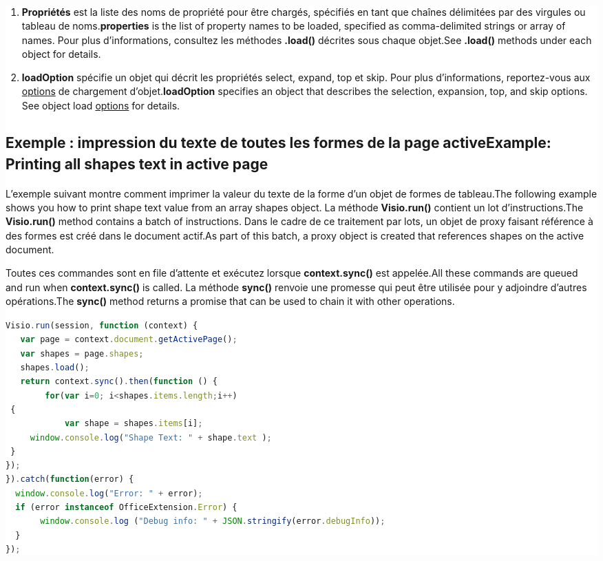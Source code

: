 1. <span data-ttu-id="e5a17-144">**Propriétés** est la liste des noms de propriété pour être chargés, spécifiés en tant que chaînes délimitées par des virgules ou tableau de noms.</span><span class="sxs-lookup"><span data-stu-id="e5a17-144">**properties** is the list of property names to be loaded, specified as comma-delimited strings or array of names.</span></span> <span data-ttu-id="e5a17-145">Pour plus d’informations, consultez les méthodes **.load()** décrites sous chaque objet.</span><span class="sxs-lookup"><span data-stu-id="e5a17-145">See **.load()** methods under each object for details.</span></span>

2. <span data-ttu-id="e5a17-p111">**loadOption** spécifie un objet qui décrit les propriétés select, expand, top et skip. Pour plus d’informations, reportez-vous aux [options](/javascript/api/office/officeextension.loadoption) de chargement d’objet.</span><span class="sxs-lookup"><span data-stu-id="e5a17-p111">**loadOption** specifies an object that describes the selection, expansion, top, and skip options. See object load [options](/javascript/api/office/officeextension.loadoption) for details.</span></span>

## <a name="example-printing-all-shapes-text-in-active-page"></a><span data-ttu-id="e5a17-148">Exemple : impression du texte de toutes les formes de la page active</span><span class="sxs-lookup"><span data-stu-id="e5a17-148">Example: Printing all shapes text in active page</span></span>

<span data-ttu-id="e5a17-149">L’exemple suivant montre comment imprimer la valeur du texte de la forme d’un objet de formes de tableau.</span><span class="sxs-lookup"><span data-stu-id="e5a17-149">The following example shows you how to print shape text value from an array shapes object.</span></span> <span data-ttu-id="e5a17-150">La méthode **Visio.run()** contient un lot d’instructions.</span><span class="sxs-lookup"><span data-stu-id="e5a17-150">The **Visio.run()** method contains a batch of instructions.</span></span> <span data-ttu-id="e5a17-151">Dans le cadre de ce traitement par lots, un objet de proxy faisant référence à des formes est créé dans le document actif.</span><span class="sxs-lookup"><span data-stu-id="e5a17-151">As part of this batch, a proxy object is created that references shapes on the active document.</span></span>

<span data-ttu-id="e5a17-152">Toutes ces commandes sont en file d’attente et exécutez lorsque **context.sync()** est appelée.</span><span class="sxs-lookup"><span data-stu-id="e5a17-152">All these commands are queued and run when **context.sync()** is called.</span></span> <span data-ttu-id="e5a17-153">La méthode **sync()** renvoie une promesse qui peut être utilisée pour y adjoindre d’autres opérations.</span><span class="sxs-lookup"><span data-stu-id="e5a17-153">The **sync()** method returns a promise that can be used to chain it with other operations.</span></span>

```js
Visio.run(session, function (context) {
   var page = context.document.getActivePage();
   var shapes = page.shapes;
   shapes.load();
   return context.sync().then(function () {
        for(var i=0; i<shapes.items.length;i++)
 {
            var shape = shapes.items[i];
     window.console.log("Shape Text: " + shape.text );
 }
});
}).catch(function(error) {
  window.console.log("Error: " + error);
  if (error instanceof OfficeExtension.Error) {
       window.console.log ("Debug info: " + JSON.stringify(error.debugInfo));
  }
});
```
